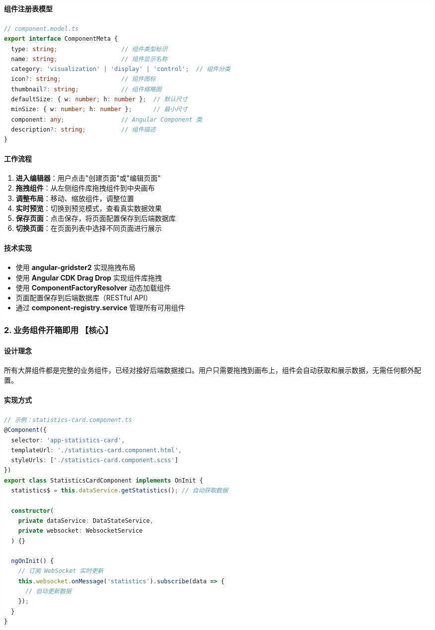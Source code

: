 
#### 组件注册表模型
```typescript
// component.model.ts
export interface ComponentMeta {
  type: string;                  // 组件类型标识
  name: string;                  // 组件显示名称
  category: 'visualization' | 'display' | 'control';  // 组件分类
  icon?: string;                 // 组件图标
  thumbnail?: string;            // 组件缩略图
  defaultSize: { w: number; h: number };  // 默认尺寸
  minSize: { w: number; h: number };      // 最小尺寸
  component: any;                // Angular Component 类
  description?: string;          // 组件描述
}
```

#### 工作流程
1. **进入编辑器**：用户点击"创建页面"或"编辑页面"
2. **拖拽组件**：从左侧组件库拖拽组件到中央画布
3. **调整布局**：移动、缩放组件，调整位置
4. **实时预览**：切换到预览模式，查看真实数据效果
5. **保存页面**：点击保存，将页面配置保存到后端数据库
6. **切换页面**：在页面列表中选择不同页面进行展示

#### 技术实现
- 使用 **angular-gridster2** 实现拖拽布局
- 使用 **Angular CDK Drag Drop** 实现组件库拖拽
- 使用 **ComponentFactoryResolver** 动态加载组件
- 页面配置保存到后端数据库（RESTful API）
- 通过 **component-registry.service** 管理所有可用组件

### 2. 业务组件开箱即用 **【核心】**

#### 设计理念
所有大屏组件都是完整的业务组件，已经对接好后端数据接口。用户只需要拖拽到画布上，组件会自动获取和展示数据，无需任何额外配置。

#### 实现方式
```typescript
// 示例：statistics-card.component.ts
@Component({
  selector: 'app-statistics-card',
  templateUrl: './statistics-card.component.html',
  styleUrls: ['./statistics-card.component.scss']
})
export class StatisticsCardComponent implements OnInit {
  statistics$ = this.dataService.getStatistics(); // 自动获取数据

  constructor(
    private dataService: DataStateService,
    private websocket: WebsocketService
  ) {}

  ngOnInit() {
    // 订阅 WebSocket 实时更新
    this.websocket.onMessage('statistics').subscribe(data => {
      // 自动更新数据
    });
  }
}
```
